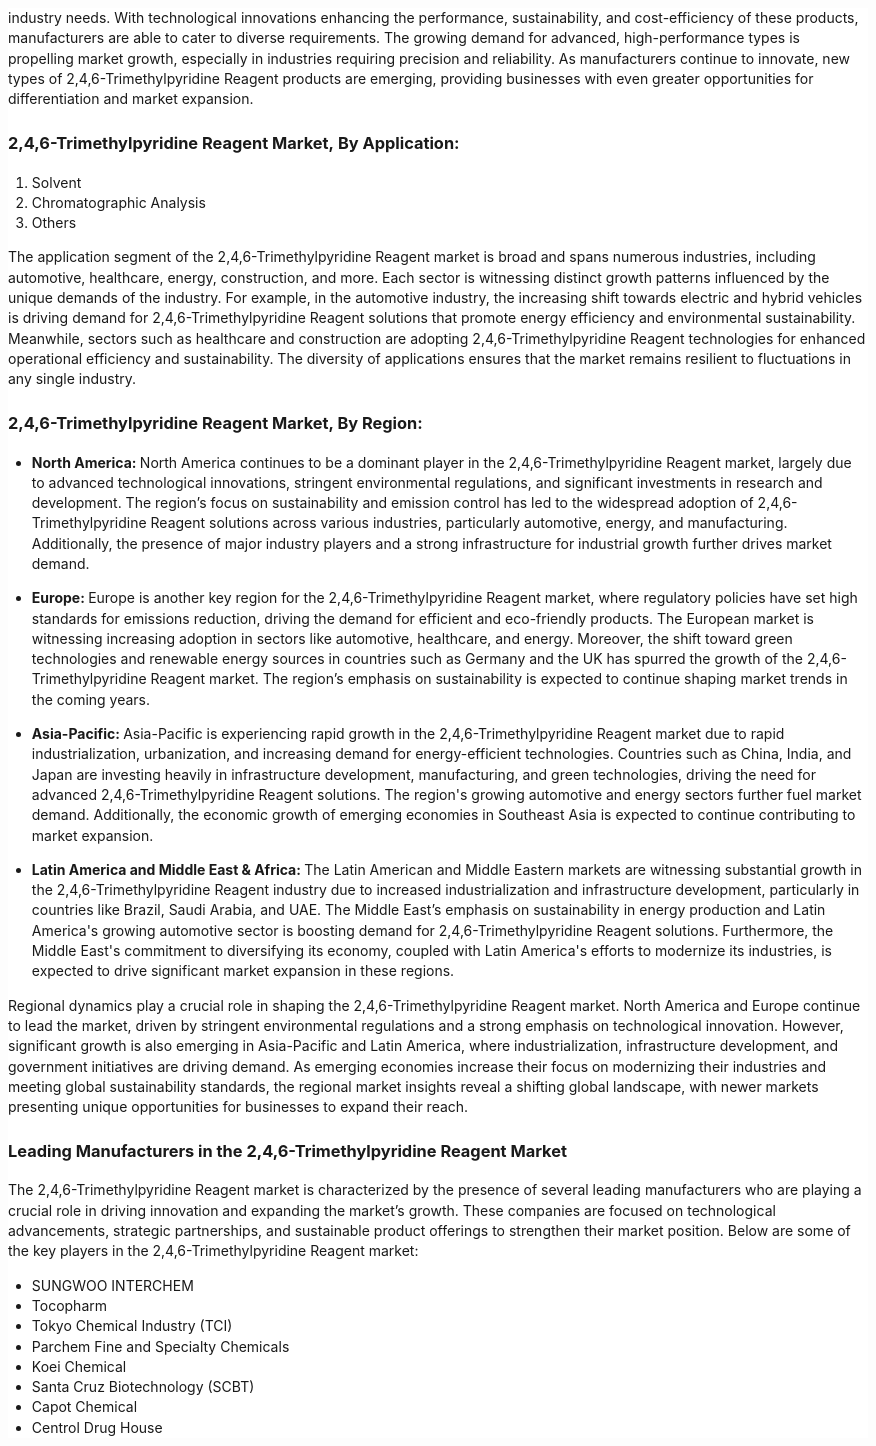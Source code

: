 industry needs. With technological innovations enhancing the performance, sustainability, and cost-efficiency of these products, manufacturers are able to cater to diverse requirements. The growing demand for advanced, high-performance types is propelling market growth, especially in industries requiring precision and reliability. As manufacturers continue to innovate, new types of 2,4,6-Trimethylpyridine Reagent products are emerging, providing businesses with even greater opportunities for differentiation and market expansion.</p><h3>2,4,6-Trimethylpyridine Reagent Market,&nbsp;By Application:</h3><ol><li>Solvent<li> Chromatographic Analysis<li> Others</li></ol><p>The application segment of the 2,4,6-Trimethylpyridine Reagent market is broad and spans numerous industries, including automotive, healthcare, energy, construction, and more. Each sector is witnessing distinct growth patterns influenced by the unique demands of the industry. For example, in the automotive industry, the increasing shift towards electric and hybrid vehicles is driving demand for 2,4,6-Trimethylpyridine Reagent solutions that promote energy efficiency and environmental sustainability. Meanwhile, sectors such as healthcare and construction are adopting 2,4,6-Trimethylpyridine Reagent technologies for enhanced operational efficiency and sustainability. The diversity of applications ensures that the market remains resilient to fluctuations in any single industry.</p><h3>2,4,6-Trimethylpyridine Reagent Market, By Region:</h3><ul><li><p><strong>North America:&nbsp;</strong>North America continues to be a dominant player in the 2,4,6-Trimethylpyridine Reagent market, largely due to advanced technological innovations, stringent environmental regulations, and significant investments in research and development. The region&rsquo;s focus on sustainability and emission control has led to the widespread adoption of 2,4,6-Trimethylpyridine Reagent solutions across various industries, particularly automotive, energy, and manufacturing. Additionally, the presence of major industry players and a strong infrastructure for industrial growth further drives market demand.</p></li><li><p><strong><strong>Europe:&nbsp;</strong></strong>Europe is another key region for the 2,4,6-Trimethylpyridine Reagent market, where regulatory policies have set high standards for emissions reduction, driving the demand for efficient and eco-friendly products. The European market is witnessing increasing adoption in sectors like automotive, healthcare, and energy. Moreover, the shift toward green technologies and renewable energy sources in countries such as Germany and the UK has spurred the growth of the 2,4,6-Trimethylpyridine Reagent market. The region&rsquo;s emphasis on sustainability is expected to continue shaping market trends in the coming years.</p></li><li><p><strong><strong>Asia-Pacific:&nbsp;</strong></strong>Asia-Pacific is experiencing rapid growth in the 2,4,6-Trimethylpyridine Reagent market due to rapid industrialization, urbanization, and increasing demand for energy-efficient technologies. Countries such as China, India, and Japan are investing heavily in infrastructure development, manufacturing, and green technologies, driving the need for advanced 2,4,6-Trimethylpyridine Reagent solutions. The region's growing automotive and energy sectors further fuel market demand. Additionally, the economic growth of emerging economies in Southeast Asia is expected to continue contributing to market expansion.</p></li><li><p><strong><strong>Latin America and Middle East &amp; Africa:&nbsp;</strong></strong>The Latin American and Middle Eastern markets are witnessing substantial growth in the 2,4,6-Trimethylpyridine Reagent industry due to increased industrialization and infrastructure development, particularly in countries like Brazil, Saudi Arabia, and UAE. The Middle East&rsquo;s emphasis on sustainability in energy production and Latin America's growing automotive sector is boosting demand for 2,4,6-Trimethylpyridine Reagent solutions. Furthermore, the Middle East's commitment to diversifying its economy, coupled with Latin America's efforts to modernize its industries, is expected to drive significant market expansion in these regions.</p></li></ul><p>Regional dynamics play a crucial role in shaping the 2,4,6-Trimethylpyridine Reagent market. North America and Europe continue to lead the market, driven by stringent environmental regulations and a strong emphasis on technological innovation. However, significant growth is also emerging in Asia-Pacific and Latin America, where industrialization, infrastructure development, and government initiatives are driving demand. As emerging economies increase their focus on modernizing their industries and meeting global sustainability standards, the regional market insights reveal a shifting global landscape, with newer markets presenting unique opportunities for businesses to expand their reach.</p><h3><strong>Leading Manufacturers in the 2,4,6-Trimethylpyridine Reagent Market</strong></h3><p>The 2,4,6-Trimethylpyridine Reagent market is characterized by the presence of several leading manufacturers who are playing a crucial role in driving innovation and expanding the market&rsquo;s growth. These companies are focused on technological advancements, strategic partnerships, and sustainable product offerings to strengthen their market position. Below are some of the key players in the 2,4,6-Trimethylpyridine Reagent market:</p></div><div class="article-main__content" data-test-id="publishing-text-block"><ul><li><span class="">SUNGWOO INTERCHEM<li> Tocopharm<li> Tokyo Chemical Industry (TCI)<li> Parchem Fine and Specialty Chemicals<li> Koei Chemical<li> Santa Cruz Biotechnology (SCBT)<li> Capot Chemical<li> Centrol Drug House